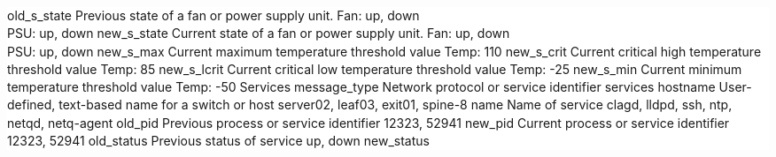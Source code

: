 <td>old_s_state</td>
<td>Previous state of a fan or power supply unit.</td>
<td>Fan: up, down<br>  
PSU: up, down</td>
</tr>
<tr>
<td>new_s_state</td>
<td>Current state of a fan or power supply unit.</td>
<td>Fan: up, down<br>  
PSU: up, down</td>
</tr>
<tr>
<td>new_s_max</td>
<td>Current maximum temperature threshold value</td>
<td>Temp: 110</td>
</tr>
<tr>
<td>new_s_crit</td>
<td>Current critical high temperature threshold value</td>
<td>Temp: 85</td>
</tr>
<tr>
<td>new_s_lcrit</td>
<td>Current critical low temperature threshold value</td>
<td>Temp: -25</td>
</tr>
<tr>
<td>new_s_min</td>
<td>Current minimum temperature threshold value</td>
<td>Temp: -50</td>
</tr>
<tr>
<td rowspan="7">Services</td>
<td>message_type</td>
<td>Network protocol or service identifier</td>
<td>services</td>
</tr>
<tr>
<td>hostname</td>
<td>User-defined, text-based name for a switch or host</td>
<td>server02, leaf03, exit01, spine-8</td>
</tr>
<tr>
<td>name</td>
<td>Name of service</td>
<td>clagd, lldpd, ssh, ntp, netqd, netq-agent</td>
</tr>
<tr>
<td>old_pid</td>
<td>Previous process or service identifier</td>
<td>12323, 52941</td>
</tr>
<tr>
<td>new_pid</td>
<td>Current process or service identifier</td>
<td>12323, 52941</td>
</tr>
<tr>
<td>old_status</td>
<td>Previous status of service</td>
<td>up, down</td>
</tr>
<tr>
<td>new_status</td>